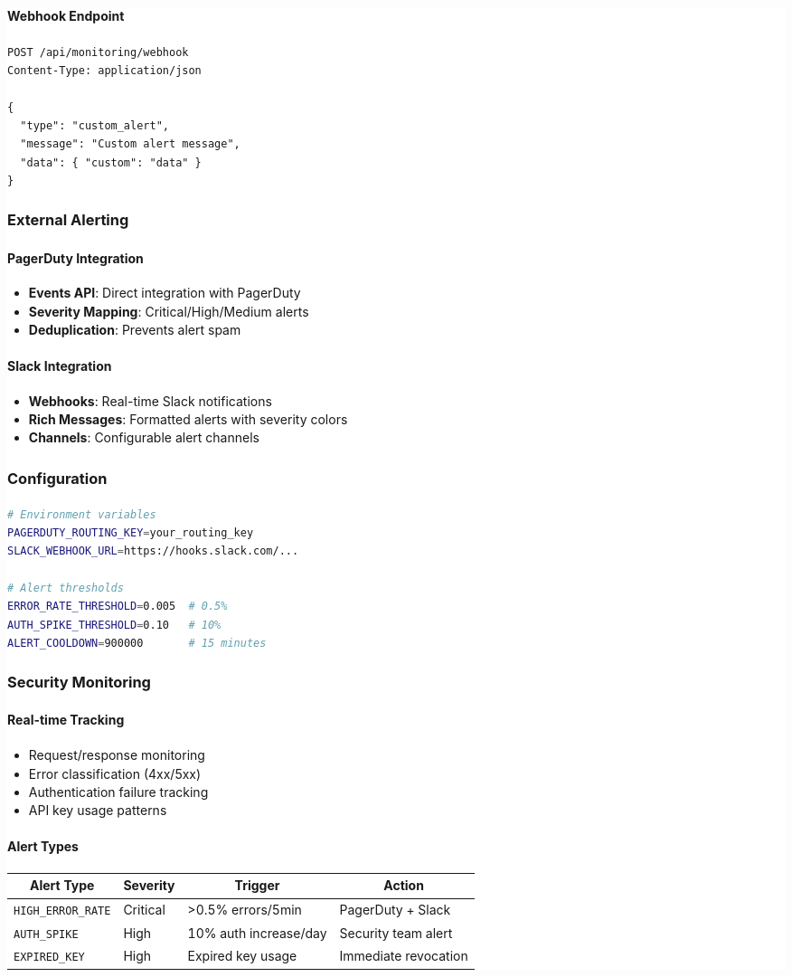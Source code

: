#### Webhook Endpoint
```http
POST /api/monitoring/webhook
Content-Type: application/json

{
  "type": "custom_alert",
  "message": "Custom alert message",
  "data": { "custom": "data" }
}
```

### External Alerting

#### PagerDuty Integration
- **Events API**: Direct integration with PagerDuty
- **Severity Mapping**: Critical/High/Medium alerts
- **Deduplication**: Prevents alert spam

#### Slack Integration
- **Webhooks**: Real-time Slack notifications
- **Rich Messages**: Formatted alerts with severity colors
- **Channels**: Configurable alert channels

### Configuration

```bash
# Environment variables
PAGERDUTY_ROUTING_KEY=your_routing_key
SLACK_WEBHOOK_URL=https://hooks.slack.com/...

# Alert thresholds
ERROR_RATE_THRESHOLD=0.005  # 0.5%
AUTH_SPIKE_THRESHOLD=0.10   # 10%
ALERT_COOLDOWN=900000       # 15 minutes
```

### Security Monitoring

#### Real-time Tracking
- Request/response monitoring
- Error classification (4xx/5xx)
- Authentication failure tracking
- API key usage patterns

#### Alert Types

| Alert Type | Severity | Trigger | Action |
|------------|----------|---------|--------|
| `HIGH_ERROR_RATE` | Critical | >0.5% errors/5min | PagerDuty + Slack |
| `AUTH_SPIKE` | High | 10% auth increase/day | Security team alert |
| `EXPIRED_KEY` | High | Expired key usage | Immediate revocation |
